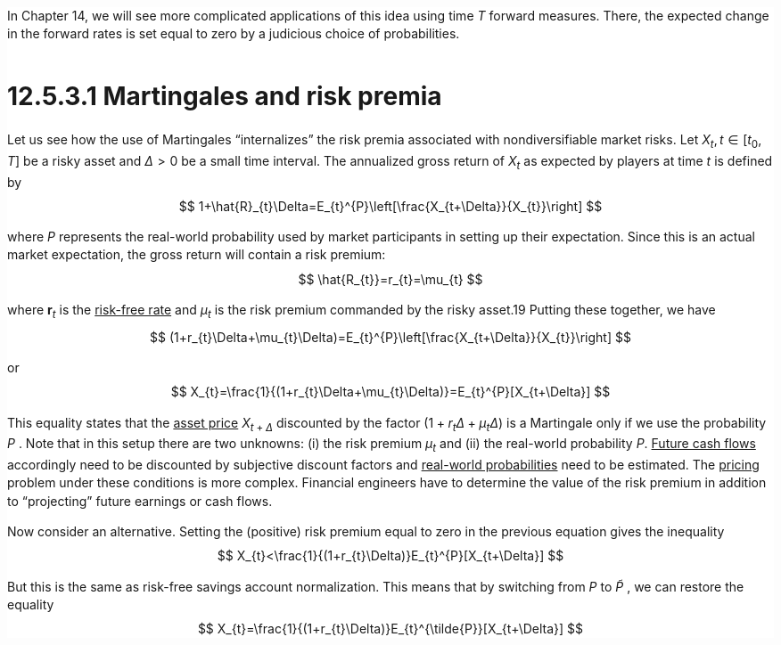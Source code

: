 In Chapter 14, we will see more complicated applications of this idea using time $T$ forward measures. There, the expected change in the forward rates is set equal to zero by a judicious choice of probabilities.  

# 12.5.3.1 Martingales and risk premia  

Let us see how the use of Martingales “internalizes” the risk premia associated with nondiversifiable market risks. Let $X_{t},t\in[t_{0},T]$ be a risky asset and $\Delta>0$ be a small time interval. The annualized gross return of $X_{t}$ as expected by players at time $t$ is defined by  
$$
1+\hat{R}_{t}\Delta=E_{t}^{P}\left[\frac{X_{t+\Delta}}{X_{t}}\right]
$$  

where $P$ represents the real-world probability used by market participants in setting up their expectation. Since this is an actual market expectation, the gross return will contain a risk premium:  
$$
\hat{R_{t}}=r_{t}=\mu_{t}
$$  

where $\boldsymbol{r}_{t}$ is the [risk-free rate](../../Financial%20Instruments/Black%20Scholes%20Derivation.md) and $\mu_{t}$ is the risk premium commanded by the risky asset.19 Putting these together, we have  
$$
(1+r_{t}\Delta+\mu_{t}\Delta)=E_{t}^{P}\left[\frac{X_{t+\Delta}}{X_{t}}\right]
$$  

or  
$$
X_{t}=\frac{1}{(1+r_{t}\Delta+\mu_{t}\Delta)}=E_{t}^{P}[X_{t+\Delta}]
$$  

This equality states that the [asset price](../../Financial%20Markets/Financial%20Asset%20Pricing%20Theory%20Overview/Chapter%204%20-%20State%20Prices/A%20Preview%20of%20Alternative%20Formulations.md) $X_{t+\Delta}$ discounted by the factor $(1+r_{t}\Delta+\mu_{t}\Delta)$ is a Martingale only if we use the probability $P$ . Note that in this setup there are two unknowns: (i) the risk premium $\mu_{t}$ and (ii) the real-world probability $P.$ [Future cash flows](../Advanced%20Derivatives%20Pricing%20Methodology.md) accordingly need to be discounted by subjective discount factors and [real-world probabilities](../../Financial%20Markets/Financial%20Asset%20Pricing%20Theory%20Overview/Chapter%2011%20-%20Risk-adjusted%20probabilities/Change%20of%20Probability%20Measure.md) need to be estimated. The [pricing](../../Financial%20Markets/Fixed%20Income%20Securities%20Tools%20for%20Today's%20Markets/Chapter%207/Arbitrage%20Pricing%20of%20Derivatives.md) problem under these conditions is more complex. Financial engineers have to determine the value of the risk premium in addition to “projecting” future earnings or cash flows.  

Now consider an alternative. Setting the (positive) risk premium equal to zero in the previous equation gives the inequality  
$$
X_{t}<\frac{1}{(1+r_{t}\Delta)}E_{t}^{P}[X_{t+\Delta}]
$$  

But this is the same as risk-free savings account normalization. This means that by switching from $P$ to $\tilde{P}$ , we can restore the equality  
$$
X_{t}=\frac{1}{(1+r_{t}\Delta)}E_{t}^{\tilde{P}}[X_{t+\Delta}]
$$  
